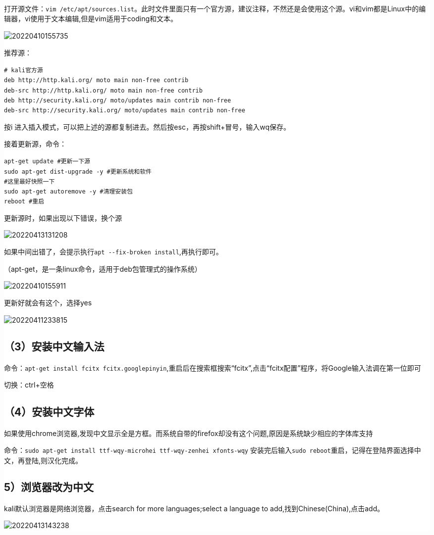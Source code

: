 打开源文件：`vim /etc/apt/sources.list`。此时文件里面只有一个官方源，建议注释，不然还是会使用这个源。vi和vim都是Linux中的编辑器，vi使用于文本编辑,但是vim适用于coding和文本。

![20220410155735](https://cdn.jsdelivr.net/gh/zhangsx19/PicBed/images_for_blogs20220410155735.png)


推荐源：
```
# kali官方源
deb http://http.kali.org/ moto main non-free contrib
deb-src http://http.kali.org/ moto main non-free contrib
deb http://security.kali.org/ moto/updates main contrib non-free
deb-src http://security.kali.org/ moto/updates main contrib non-free
```

按i 进入插入模式，可以把上述的源都复制进去。然后按esc，再按shift+冒号，输入wq保存。

接着更新源，命令：
```
apt-get update #更新一下源
sudo apt-get dist-upgrade -y #更新系统和软件
#这里最好快照一下
sudo apt-get autoremove -y #清理安装包
reboot #重启
```
更新源时，如果出现以下错误，换个源

![20220413131208](https://cdn.jsdelivr.net/gh/zhangsx19/PicBed/images_for_blogs20220413131208.png)

如果中间出错了，会提示执行`apt --fix-broken install`,再执行即可。

（apt-get，是一条linux命令，适用于deb包管理式的操作系统）

![20220410155911](https://cdn.jsdelivr.net/gh/zhangsx19/PicBed/images_for_blogs20220410155911.png)

更新好就会有这个，选择yes

![20220411233815](https://cdn.jsdelivr.net/gh/zhangsx19/PicBed/images_for_blogs20220411233815.png)


## （3）安装中文输入法
命令：`apt-get install fcitx fcitx.googlepinyin`,重启后在搜索框搜索“fcitx”,点击“fcitx配置”程序，将Google输入法调在第一位即可

切换：ctrl+空格
## （4）安装中文字体
如果使用chrome浏览器,发现中文显示全是方框。而系统自带的firefox却没有这个问题,原因是系统缺少相应的字体库支持

命令：`sudo apt-get install ttf-wqy-microhei ttf-wqy-zenhei xfonts-wqy`
安装完后输入`sudo reboot`重启，记得在登陆界面选择中文，再登陆,则汉化完成。

## 5）浏览器改为中文
kali默认浏览器是网络浏览器，点击search for more languages;select a language to add,找到Chinese(China),点击add。

![20220413143238](https://cdn.jsdelivr.net/gh/zhangsx19/PicBed/images_for_blogs20220413143238.png)
